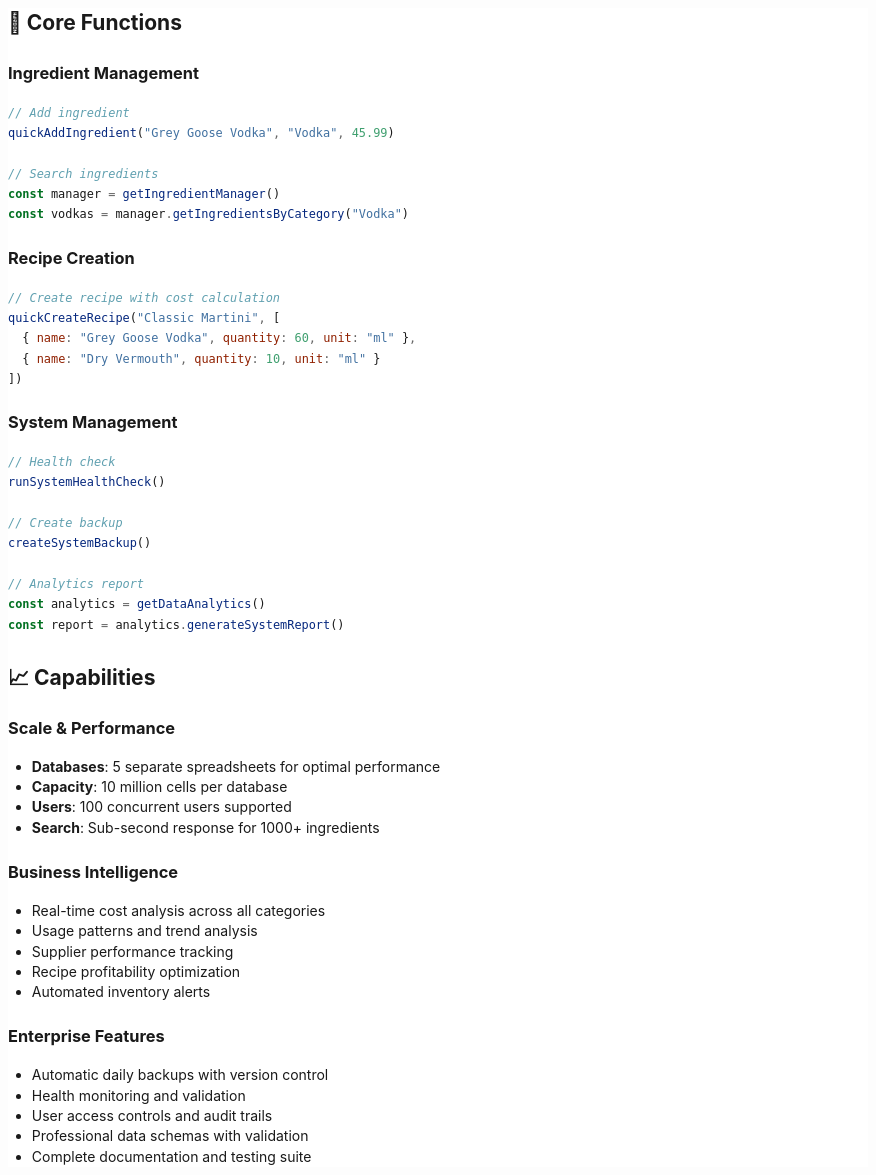 ## 🔧 **Core Functions**

### **Ingredient Management**
```javascript
// Add ingredient
quickAddIngredient("Grey Goose Vodka", "Vodka", 45.99)

// Search ingredients
const manager = getIngredientManager()
const vodkas = manager.getIngredientsByCategory("Vodka")
```

### **Recipe Creation**
```javascript
// Create recipe with cost calculation
quickCreateRecipe("Classic Martini", [
  { name: "Grey Goose Vodka", quantity: 60, unit: "ml" },
  { name: "Dry Vermouth", quantity: 10, unit: "ml" }
])
```

### **System Management**
```javascript
// Health check
runSystemHealthCheck()

// Create backup
createSystemBackup()

// Analytics report
const analytics = getDataAnalytics()
const report = analytics.generateSystemReport()
```

## 📈 **Capabilities**

### **Scale & Performance**
- **Databases**: 5 separate spreadsheets for optimal performance
- **Capacity**: 10 million cells per database
- **Users**: 100 concurrent users supported
- **Search**: Sub-second response for 1000+ ingredients

### **Business Intelligence**
- Real-time cost analysis across all categories
- Usage patterns and trend analysis
- Supplier performance tracking
- Recipe profitability optimization
- Automated inventory alerts

### **Enterprise Features**
- Automatic daily backups with version control
- Health monitoring and validation
- User access controls and audit trails
- Professional data schemas with validation
- Complete documentation and testing suite
